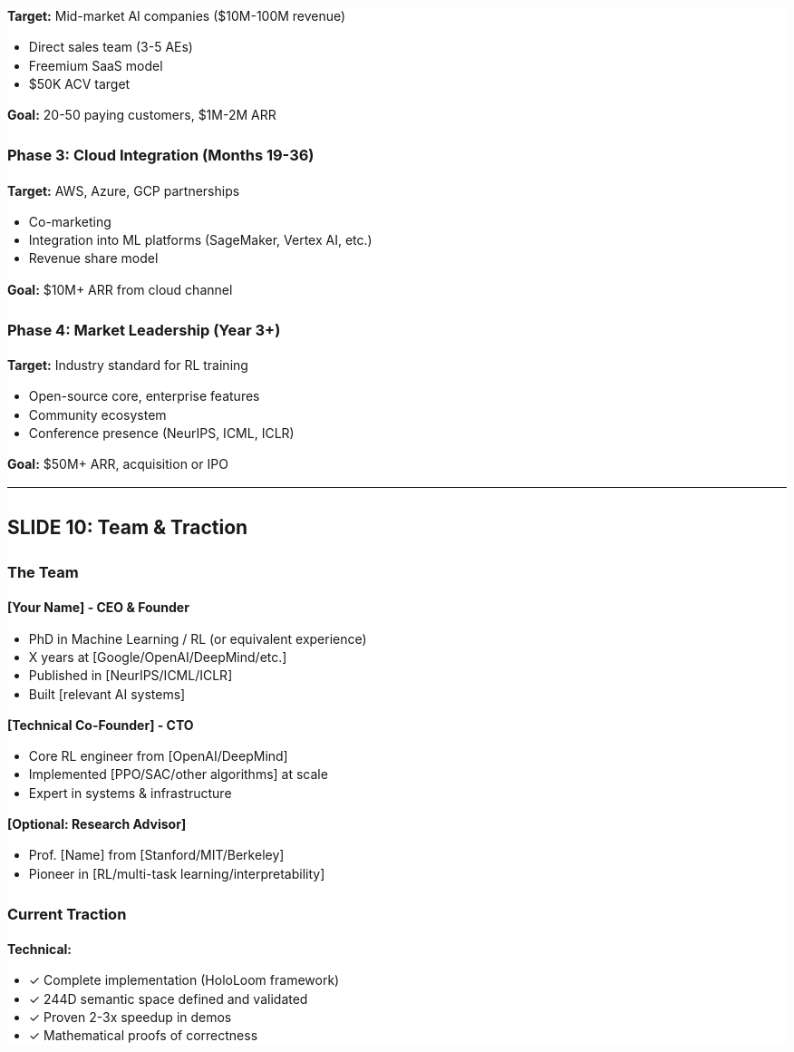 **Target:** Mid-market AI companies ($10M-100M revenue)
- Direct sales team (3-5 AEs)
- Freemium SaaS model
- $50K ACV target

**Goal:** 20-50 paying customers, $1M-2M ARR

### Phase 3: Cloud Integration (Months 19-36)

**Target:** AWS, Azure, GCP partnerships
- Co-marketing
- Integration into ML platforms (SageMaker, Vertex AI, etc.)
- Revenue share model

**Goal:** $10M+ ARR from cloud channel

### Phase 4: Market Leadership (Year 3+)

**Target:** Industry standard for RL training
- Open-source core, enterprise features
- Community ecosystem
- Conference presence (NeurIPS, ICML, ICLR)

**Goal:** $50M+ ARR, acquisition or IPO

---

## SLIDE 10: Team & Traction

### The Team

**[Your Name] - CEO & Founder**
- PhD in Machine Learning / RL (or equivalent experience)
- X years at [Google/OpenAI/DeepMind/etc.]
- Published in [NeurIPS/ICML/ICLR]
- Built [relevant AI systems]

**[Technical Co-Founder] - CTO**
- Core RL engineer from [OpenAI/DeepMind]
- Implemented [PPO/SAC/other algorithms] at scale
- Expert in systems & infrastructure

**[Optional: Research Advisor]**
- Prof. [Name] from [Stanford/MIT/Berkeley]
- Pioneer in [RL/multi-task learning/interpretability]

### Current Traction

**Technical:**
- ✓ Complete implementation (HoloLoom framework)
- ✓ 244D semantic space defined and validated
- ✓ Proven 2-3x speedup in demos
- ✓ Mathematical proofs of correctness

